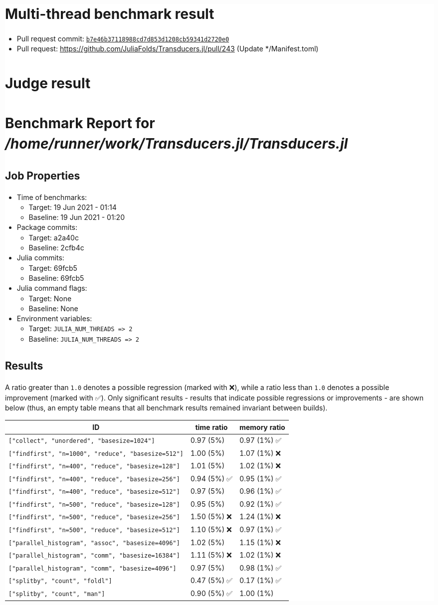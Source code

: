 # Multi-thread benchmark result

* Pull request commit: [`b7e46b37118988cd7d853d1208cb59341d2720e0`](https://github.com/JuliaFolds/Transducers.jl/commit/b7e46b37118988cd7d853d1208cb59341d2720e0)
* Pull request: <https://github.com/JuliaFolds/Transducers.jl/pull/243> (Update */Manifest.toml)

# Judge result
# Benchmark Report for */home/runner/work/Transducers.jl/Transducers.jl*

## Job Properties
* Time of benchmarks:
    - Target: 19 Jun 2021 - 01:14
    - Baseline: 19 Jun 2021 - 01:20
* Package commits:
    - Target: a2a40c
    - Baseline: 2cfb4c
* Julia commits:
    - Target: 69fcb5
    - Baseline: 69fcb5
* Julia command flags:
    - Target: None
    - Baseline: None
* Environment variables:
    - Target: `JULIA_NUM_THREADS => 2`
    - Baseline: `JULIA_NUM_THREADS => 2`

## Results
A ratio greater than `1.0` denotes a possible regression (marked with :x:), while a ratio less
than `1.0` denotes a possible improvement (marked with :white_check_mark:). Only significant results - results
that indicate possible regressions or improvements - are shown below (thus, an empty table means that all
benchmark results remained invariant between builds).

| ID                                                  | time ratio                   | memory ratio                 |
|-----------------------------------------------------|------------------------------|------------------------------|
| `["collect", "unordered", "basesize=1024"]`         |                   0.97 (5%)  | 0.97 (1%) :white_check_mark: |
| `["findfirst", "n=1000", "reduce", "basesize=512"]` |                   1.00 (5%)  |                1.07 (1%) :x: |
| `["findfirst", "n=400", "reduce", "basesize=128"]`  |                   1.01 (5%)  |                1.02 (1%) :x: |
| `["findfirst", "n=400", "reduce", "basesize=256"]`  | 0.94 (5%) :white_check_mark: | 0.95 (1%) :white_check_mark: |
| `["findfirst", "n=400", "reduce", "basesize=512"]`  |                   0.97 (5%)  | 0.96 (1%) :white_check_mark: |
| `["findfirst", "n=500", "reduce", "basesize=128"]`  |                   0.95 (5%)  | 0.92 (1%) :white_check_mark: |
| `["findfirst", "n=500", "reduce", "basesize=256"]`  |                1.50 (5%) :x: |                1.24 (1%) :x: |
| `["findfirst", "n=500", "reduce", "basesize=512"]`  |                1.10 (5%) :x: | 0.97 (1%) :white_check_mark: |
| `["parallel_histogram", "assoc", "basesize=4096"]`  |                   1.02 (5%)  |                1.15 (1%) :x: |
| `["parallel_histogram", "comm", "basesize=16384"]`  |                1.11 (5%) :x: |                1.02 (1%) :x: |
| `["parallel_histogram", "comm", "basesize=4096"]`   |                   0.97 (5%)  | 0.98 (1%) :white_check_mark: |
| `["splitby", "count", "foldl"]`                     | 0.47 (5%) :white_check_mark: | 0.17 (1%) :white_check_mark: |
| `["splitby", "count", "man"]`                       | 0.90 (5%) :white_check_mark: |                   1.00 (1%)  |